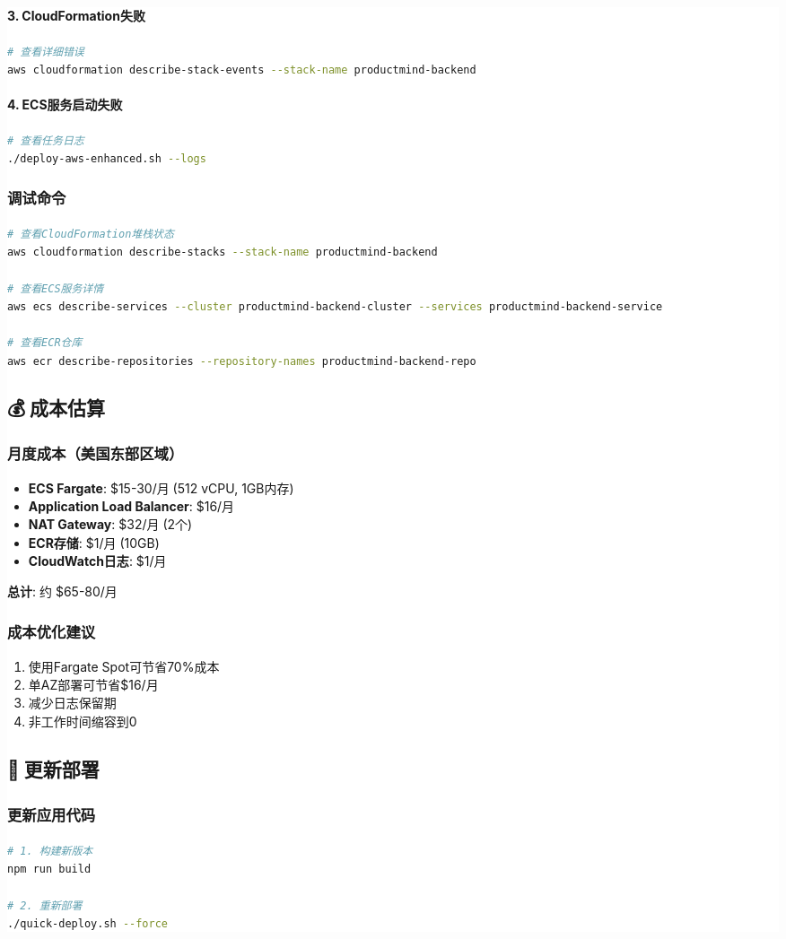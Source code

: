 #### 3. CloudFormation失败
```bash
# 查看详细错误
aws cloudformation describe-stack-events --stack-name productmind-backend
```

#### 4. ECS服务启动失败
```bash
# 查看任务日志
./deploy-aws-enhanced.sh --logs
```

### 调试命令

```bash
# 查看CloudFormation堆栈状态
aws cloudformation describe-stacks --stack-name productmind-backend

# 查看ECS服务详情
aws ecs describe-services --cluster productmind-backend-cluster --services productmind-backend-service

# 查看ECR仓库
aws ecr describe-repositories --repository-names productmind-backend-repo
```

## 💰 成本估算

### 月度成本（美国东部区域）
- **ECS Fargate**: $15-30/月 (512 vCPU, 1GB内存)
- **Application Load Balancer**: $16/月
- **NAT Gateway**: $32/月 (2个)
- **ECR存储**: $1/月 (10GB)
- **CloudWatch日志**: $1/月

**总计**: 约 $65-80/月

### 成本优化建议
1. 使用Fargate Spot可节省70%成本
2. 单AZ部署可节省$16/月
3. 减少日志保留期
4. 非工作时间缩容到0

## 🔄 更新部署

### 更新应用代码
```bash
# 1. 构建新版本
npm run build

# 2. 重新部署
./quick-deploy.sh --force
```
